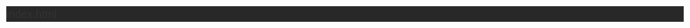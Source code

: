 index.html
<!DOCTYPE html>
<html lang="es">
<head>
    <meta charset="UTF-8">
    <meta name="viewport" content="width=device-width, initial-scale=1.0">
    <title>Blog de Arte Conceptual y Diseño</title>
    <style>
        body {
            font-family: Arial, sans-serif;
            margin: 0;
            padding: 0;
        background-color: rgb(40, 40, 40);
            color: #333;
        }
        header {
            background-color: rgb(130, 209, 187);
            padding: 20px;
            text-align: left;
            position: relative;
        }
        header img {
            max-width: 160px;
            height: auto;
            float: left;
            margin-top: 40px;
            margin-left: -30px;
        }
        nav {
            float: right;
            margin-top: -10px;
        }
       nav a {
    color: rgb(147, 71, 40); 
    text-decoration: none;
    margin-left: 20px;
    font-size: 18px;
}
        .container {
            width: 80%;
            margin: 0 auto;
            padding: 20px;
        }
        .intro {
            background-color: #fff;
            padding: 20px;
            margin-bottom: 20px;
            border-radius: 8px;
            box-shadow: 0 0 10px rgba(0, 0, 0, 0.1);
            text-align: center;
        }
        .intro h1 {
            color: rgb(147, 71, 40);
            font-size: 36px;
            margin-bottom: 20px;
        }
        .intro p {
            font-size: 20px;
            line-height: 1.5;
            margin-bottom: 20px;
        }
        .intro .image-container {
            display: flex;
            justify-content: center;